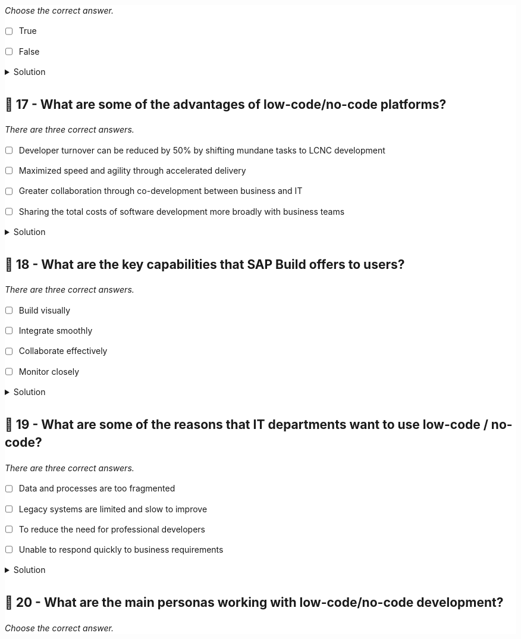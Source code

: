 _Choose the correct answer._

- [ ] True

- [ ] False

<details><summary>Solution</summary></details>

## :small_red_triangle_down: 17 - What are some of the advantages of low-code/no-code platforms?

_There are three correct answers._

- [ ] Developer turnover can be reduced by 50% by shifting mundane tasks to LCNC
      development

- [ ] Maximized speed and agility through accelerated delivery

- [ ] Greater collaboration through co-development between business and IT

- [ ] Sharing the total costs of software development more broadly with business teams

<details><summary>Solution</summary></details>

## :small_red_triangle_down: 18 - What are the key capabilities that SAP Build offers to users?

_There are three correct answers._

- [ ] Build visually

- [ ] Integrate smoothly

- [ ] Collaborate effectively

- [ ] Monitor closely

<details><summary>Solution</summary></details>

## :small_red_triangle_down: 19 - What are some of the reasons that IT departments want to use low-code / no-code?

_There are three correct answers._

- [ ] Data and processes are too fragmented

- [ ] Legacy systems are limited and slow to improve

- [ ] To reduce the need for professional developers

- [ ] Unable to respond quickly to business requirements

<details><summary>Solution</summary></details>

## :small_red_triangle_down: 20 - What are the main personas working with low-code/no-code development?

_Choose the correct answer._
